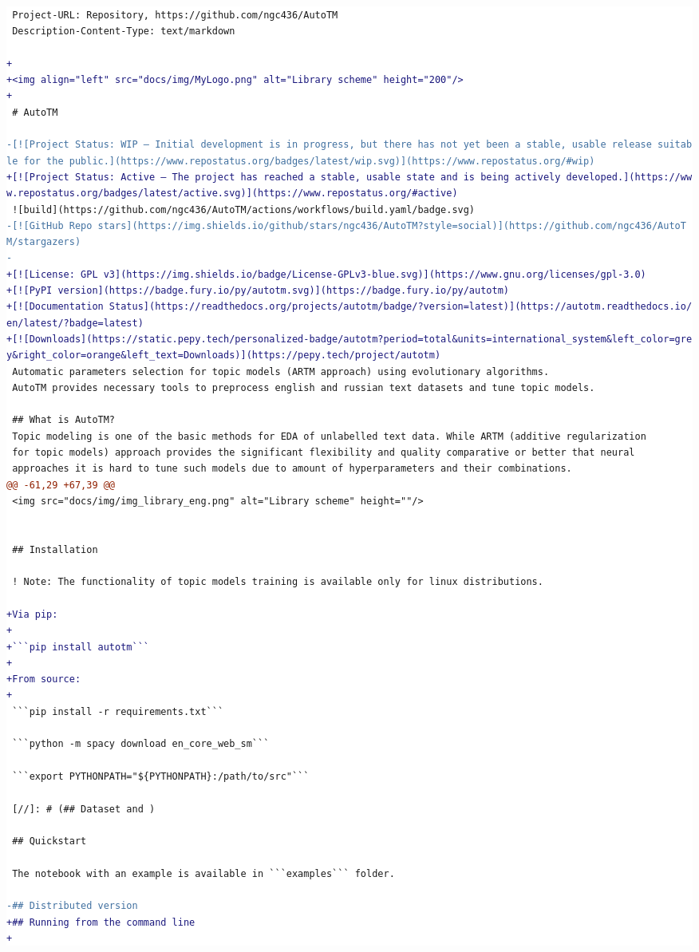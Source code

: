 ```diff
 Project-URL: Repository, https://github.com/ngc436/AutoTM
 Description-Content-Type: text/markdown
 
+
+<img align="left" src="docs/img/MyLogo.png" alt="Library scheme" height="200"/>
+
 # AutoTM
 
-[![Project Status: WIP – Initial development is in progress, but there has not yet been a stable, usable release suitable for the public.](https://www.repostatus.org/badges/latest/wip.svg)](https://www.repostatus.org/#wip)
+[![Project Status: Active – The project has reached a stable, usable state and is being actively developed.](https://www.repostatus.org/badges/latest/active.svg)](https://www.repostatus.org/#active)
 ![build](https://github.com/ngc436/AutoTM/actions/workflows/build.yaml/badge.svg)
-[![GitHub Repo stars](https://img.shields.io/github/stars/ngc436/AutoTM?style=social)](https://github.com/ngc436/AutoTM/stargazers)
-
+[![License: GPL v3](https://img.shields.io/badge/License-GPLv3-blue.svg)](https://www.gnu.org/licenses/gpl-3.0)
+[![PyPI version](https://badge.fury.io/py/autotm.svg)](https://badge.fury.io/py/autotm)
+[![Documentation Status](https://readthedocs.org/projects/autotm/badge/?version=latest)](https://autotm.readthedocs.io/en/latest/?badge=latest)
+[![Downloads](https://static.pepy.tech/personalized-badge/autotm?period=total&units=international_system&left_color=grey&right_color=orange&left_text=Downloads)](https://pepy.tech/project/autotm)
 Automatic parameters selection for topic models (ARTM approach) using evolutionary algorithms. 
 AutoTM provides necessary tools to preprocess english and russian text datasets and tune topic models.
 
 ## What is AutoTM?
 Topic modeling is one of the basic methods for EDA of unlabelled text data. While ARTM (additive regularization 
 for topic models) approach provides the significant flexibility and quality comparative or better that neural 
 approaches it is hard to tune such models due to amount of hyperparameters and their combinations.
@@ -61,29 +67,39 @@
 <img src="docs/img/img_library_eng.png" alt="Library scheme" height=""/>
 
 
 ## Installation
 
 ! Note: The functionality of topic models training is available only for linux distributions.
 
+Via pip:
+
+```pip install autotm```
+
+From source:
+
 ```pip install -r requirements.txt```  
 
 ```python -m spacy download en_core_web_sm```
 
 ```export PYTHONPATH="${PYTHONPATH}:/path/to/src"```
 
 [//]: # (## Dataset and )
 
 ## Quickstart
 
 The notebook with an example is available in ```examples``` folder.
 
-## Distributed version
+## Running from the command line
+
```